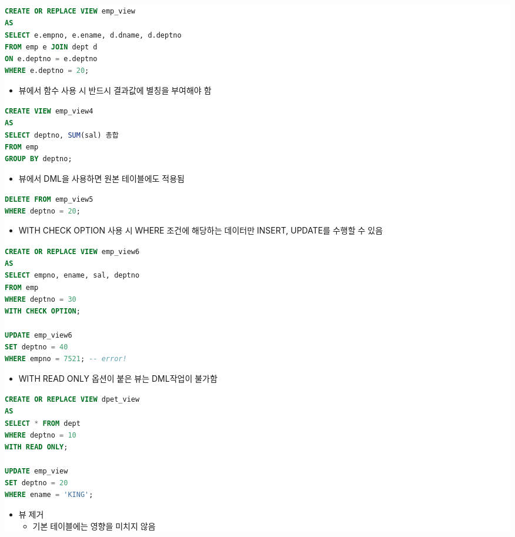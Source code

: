 ```sql
CREATE OR REPLACE VIEW emp_view
AS
SELECT e.empno, e.ename, d.dname, d.deptno
FROM emp e JOIN dept d
ON e.deptno = e.deptno
WHERE e.deptno = 20;
```

- 뷰에서 함수 사용 시 반드시 결과값에 별칭을 부여해야 함

```sql
CREATE VIEW emp_view4
AS
SELECT deptno, SUM(sal) 총합
FROM emp
GROUP BY deptno;
```

- 뷰에서 DML을 사용하면 원본 테이블에도 적용됨

```sql
DELETE FROM emp_view5
WHERE deptno = 20;
```

- WITH CHECK OPTION 사용 시 WHERE 조건에 해당하는 데이터만 INSERT, UPDATE를 수행할 수 있음

```sql
CREATE OR REPLACE VIEW emp_view6
AS
SELECT empno, ename, sal, deptno
FROM emp
WHERE deptno = 30
WITH CHECK OPTION;

UPDATE emp_view6
SET deptno = 40
WHERE empno = 7521; -- error!
```

- WITH READ ONLY 옵션이 붙은 뷰는 DML작업이 불가함

```sql
CREATE OR REPLACE VIEW dpet_view
AS
SELECT * FROM dept
WHERE deptno = 10
WITH READ ONLY;

UPDATE emp_view
SET deptno = 20
WHERE ename = 'KING';
```

- 뷰 제거
	- 기본 테이블에는 영향을 미치지 않음

